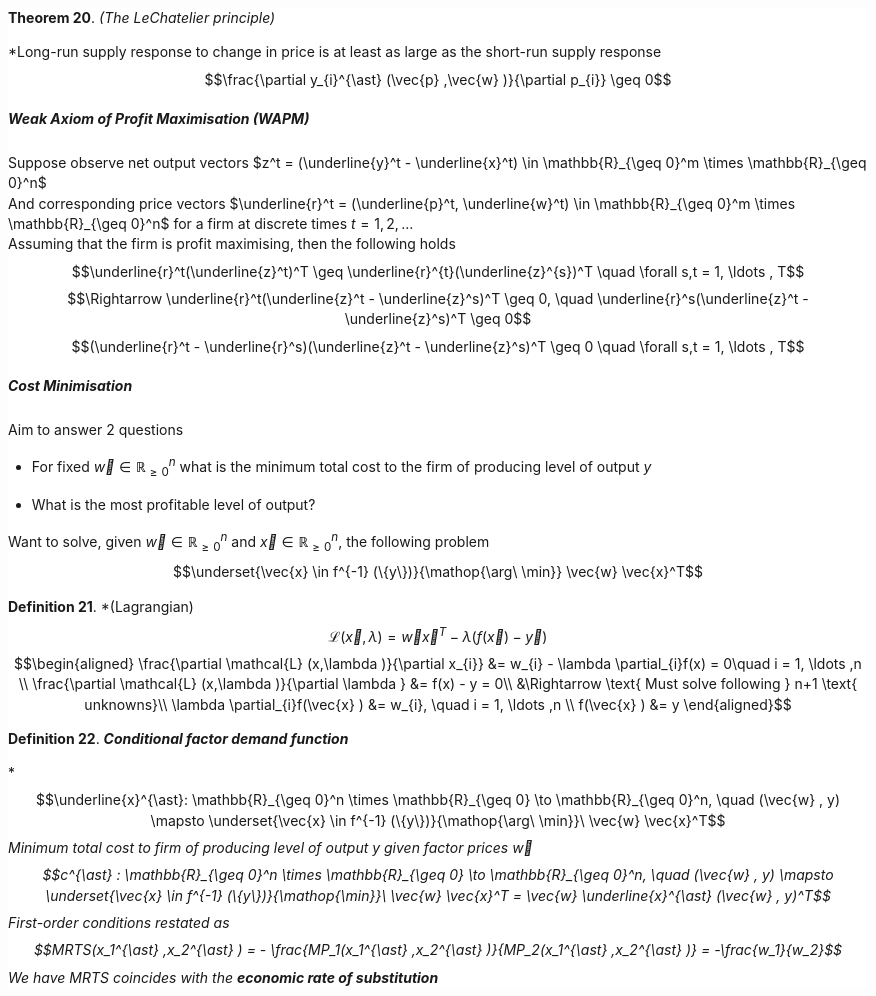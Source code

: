 

**Theorem 20**. *(The LeChatelier principle)*

*Long-run supply response to change in price is at least as large as the
short-run supply response
$$\frac{\partial y_{i}^{\ast} (\vec{p} ,\vec{w} )}{\partial p_{i}} \geq 0$$


##### Weak Axiom of Profit Maximisation (WAPM)

Suppose observe net output vectors $z^t = 
    (\underline{y}^t - \underline{x}^t) \in \mathbb{R}_{\geq 0}^m \times \mathbb{R}_{\geq 0}^n$\
And corresponding price vectors
$\underline{r}^t = (\underline{p}^t, \underline{w}^t) \in \mathbb{R}_{\geq 0}^m \times \mathbb{R}_{\geq 0}^n$
for a firm at discrete times $t = 1, 2, \dots$\
Assuming that the firm is profit maximising, then the following holds
$$\underline{r}^t(\underline{z}^t)^T \geq \underline{r}^{t}(\underline{z}^{s})^T \quad \forall s,t = 1, \ldots , T$$
$$\Rightarrow \underline{r}^t(\underline{z}^t - \underline{z}^s)^T \geq  0, \quad \underline{r}^s(\underline{z}^t - \underline{z}^s)^T \geq 0$$
$$(\underline{r}^t - \underline{r}^s)(\underline{z}^t - \underline{z}^s)^T \geq  0 \quad \forall s,t = 1, \ldots , T$$

##### Cost Minimisation

Aim to answer 2 questions

-   For fixed $\vec{w} \in \mathbb{R}_{\geq 0}^n$ what is the minimum
    total cost to the firm of producing level of output $y$

-   What is the most profitable level of output?

Want to solve, given $\vec{w} \in \mathbb{R}_{\geq 0}^n$ and
$\vec{x} \in \mathbb{R}_{\geq 0}^n$, the following problem
$$\underset{\vec{x} \in f^{-1} (\{y\})}{\mathop{\arg\ \min}} \vec{w} \vec{x}^T$$


**Definition 21**. *(Lagrangian)
$$\mathcal{L} (\vec{x}, \lambda) = \vec{w} \vec{x}^T - \lambda (f(\vec{x}) - \vec{y})$$
$$\begin{aligned}
            \frac{\partial  \mathcal{L} (x,\lambda )}{\partial  x_{i}} &= w_{i} - \lambda \partial_{i}f(x) = 0\quad i = 1, \ldots ,n  \\
            \frac{\partial  \mathcal{L} (x,\lambda )}{\partial  \lambda } &= f(x) - y = 0\\
            &\Rightarrow \text{ Must solve following } n+1 \text{ unknowns}\\
            \lambda \partial_{i}f(\vec{x} ) &= w_{i}, \quad i = 1, \ldots ,n \\
            f(\vec{x} ) &= y
        \end{aligned}$$



**Definition 22**. ***Conditional factor demand function***

*$$\underline{x}^{\ast}: \mathbb{R}_{\geq 0}^n \times \mathbb{R}_{\geq 0} \to \mathbb{R}_{\geq 0}^n, \quad (\vec{w} , y) \mapsto  \underset{\vec{x} \in f^{-1} (\{y\})}{\mathop{\arg\ \min}}\ \vec{w} \vec{x}^T$$
*Minimum total cost to firm of producing level of output $y$ given
factor prices $\vec{w}$
$$c^{\ast} : \mathbb{R}_{\geq 0}^n \times \mathbb{R}_{\geq 0} \to \mathbb{R}_{\geq 0}^n, \quad (\vec{w} , y) \mapsto  \underset{\vec{x} \in f^{-1} (\{y\})}{\mathop{\min}}\ \vec{w} \vec{x}^T = \vec{w} \underline{x}^{\ast} (\vec{w} , y)^T$$
First-order conditions restated as
$$MRTS(x_1^{\ast} ,x_2^{\ast} ) = - \frac{MP_1(x_1^{\ast} ,x_2^{\ast} )}{MP_2(x_1^{\ast} ,x_2^{\ast} )} = -\frac{w_1}{w_2}$$
We have MRTS coincides with the **economic rate of substitution***
